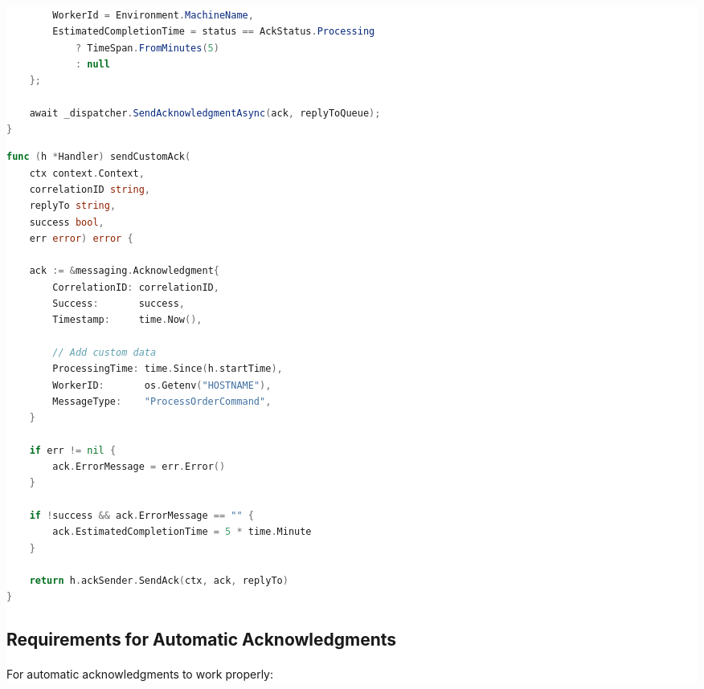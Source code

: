 ```csharp
        WorkerId = Environment.MachineName,
        EstimatedCompletionTime = status == AckStatus.Processing 
            ? TimeSpan.FromMinutes(5) 
            : null
    };
    
    await _dispatcher.SendAcknowledgmentAsync(ack, replyToQueue);
}
```

</td>
<td>

```go
func (h *Handler) sendCustomAck(
    ctx context.Context,
    correlationID string,
    replyTo string,
    success bool,
    err error) error {
    
    ack := &messaging.Acknowledgment{
        CorrelationID: correlationID,
        Success:       success,
        Timestamp:     time.Now(),
        
        // Add custom data
        ProcessingTime: time.Since(h.startTime),
        WorkerID:       os.Getenv("HOSTNAME"),
        MessageType:    "ProcessOrderCommand",
    }
    
    if err != nil {
        ack.ErrorMessage = err.Error()
    }
    
    if !success && ack.ErrorMessage == "" {
        ack.EstimatedCompletionTime = 5 * time.Minute
    }
    
    return h.ackSender.SendAck(ctx, ack, replyTo)
}
```

</td>
</tr>
</table>

## Requirements for Automatic Acknowledgments

For automatic acknowledgments to work properly:
